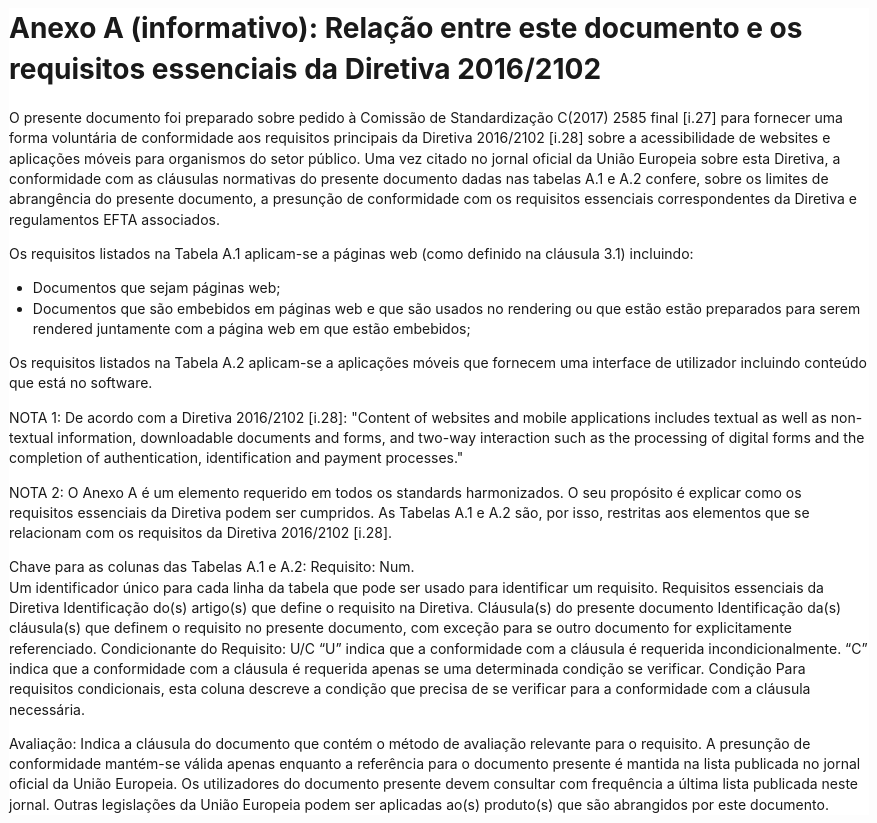 # Anexo A (informativo): Relação entre este documento e os requisitos essenciais da Diretiva 2016/2102

O presente documento foi preparado sobre pedido à Comissão de Standardização C(2017) 2585 final [i.27] para fornecer uma forma voluntária de conformidade aos requisitos principais da Diretiva 2016/2102 [i.28] sobre a acessibilidade de websites e aplicações móveis para organismos do setor público. 
Uma vez citado no jornal oficial da União Europeia sobre esta Diretiva, a conformidade com as cláusulas normativas do presente documento dadas nas tabelas A.1 e A.2 confere, sobre os limites de abrangência do presente documento, a presunção de conformidade com os requisitos essenciais correspondentes da Diretiva e regulamentos EFTA associados.

Os requisitos listados na Tabela A.1 aplicam-se a páginas web (como definido na cláusula 3.1) incluindo:
-	Documentos que sejam páginas web;
-	Documentos que são embebidos em páginas web e que são usados no rendering ou que estão estão preparados para serem rendered juntamente com a página web em que estão embebidos;

Os requisitos listados na Tabela A.2 aplicam-se a aplicações móveis que fornecem uma interface de utilizador incluindo conteúdo que está no software. 

NOTA 1: De acordo com a Diretiva 2016/2102 [i.28]: "Content of websites and mobile applications includes textual as well as non-textual information, downloadable documents and forms, and two-way interaction such as the processing of digital forms and the completion of authentication, identification and payment processes."

NOTA 2: O Anexo A é um elemento requerido em todos os standards harmonizados. O seu propósito é explicar como os requisitos essenciais da Diretiva podem ser cumpridos. As Tabelas A.1 e A.2 são, por isso, restritas aos elementos que se relacionam com os requisitos da Diretiva 2016/2102 [i.28].

Chave para as colunas das Tabelas A.1 e A.2:
Requisito:
Num.  
Um identificador único para cada linha da tabela que pode ser usado para identificar um requisito.
Requisitos essenciais da Diretiva
Identificação do(s) artigo(s) que define o requisito na Diretiva.
Cláusula(s) do presente documento
Identificação da(s) cláusula(s) que definem o requisito no presente documento, com exceção para se outro documento for explicitamente referenciado. 
Condicionante do Requisito:
U/C “U” indica que a conformidade com a cláusula é requerida incondicionalmente. “C” indica que a conformidade com a cláusula é requerida apenas se uma determinada condição se verificar. 
Condição
Para requisitos condicionais, esta coluna descreve a condição que precisa de se verificar para a conformidade com a cláusula necessária.  


Avaliação:
Indica a cláusula do documento que contém o método de avaliação relevante para o requisito. 
A presunção de conformidade mantém-se válida apenas enquanto a referência para o documento presente é mantida na lista publicada no jornal oficial da União Europeia. Os utilizadores do documento presente devem consultar com frequência a última lista publicada neste jornal. 
Outras legislações da União Europeia podem ser aplicadas ao(s) produto(s) que são abrangidos por este documento. 
